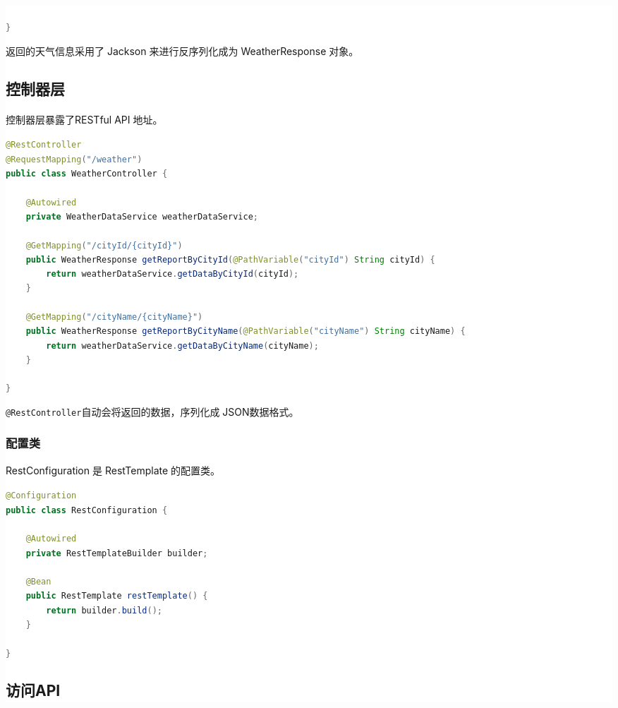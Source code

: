 ```java

}
```

返回的天气信息采用了 Jackson 来进行反序列化成为 WeatherResponse 对象。

## 控制器层

控制器层暴露了RESTful API 地址。

```java
@RestController
@RequestMapping("/weather")	
public class WeatherController {

	@Autowired
	private WeatherDataService weatherDataService;
	
	@GetMapping("/cityId/{cityId}")
	public WeatherResponse getReportByCityId(@PathVariable("cityId") String cityId) {
		return weatherDataService.getDataByCityId(cityId);
	}
	
	@GetMapping("/cityName/{cityName}")
	public WeatherResponse getReportByCityName(@PathVariable("cityName") String cityName) {
		return weatherDataService.getDataByCityName(cityName);
	}

}
```

`@RestController`自动会将返回的数据，序列化成 JSON数据格式。

### 配置类

RestConfiguration 是 RestTemplate 的配置类。

```java
@Configuration
public class RestConfiguration {

	@Autowired  
    private RestTemplateBuilder builder;  

    @Bean  
    public RestTemplate restTemplate() {  
        return builder.build();  
    }

}
```

## 访问API

